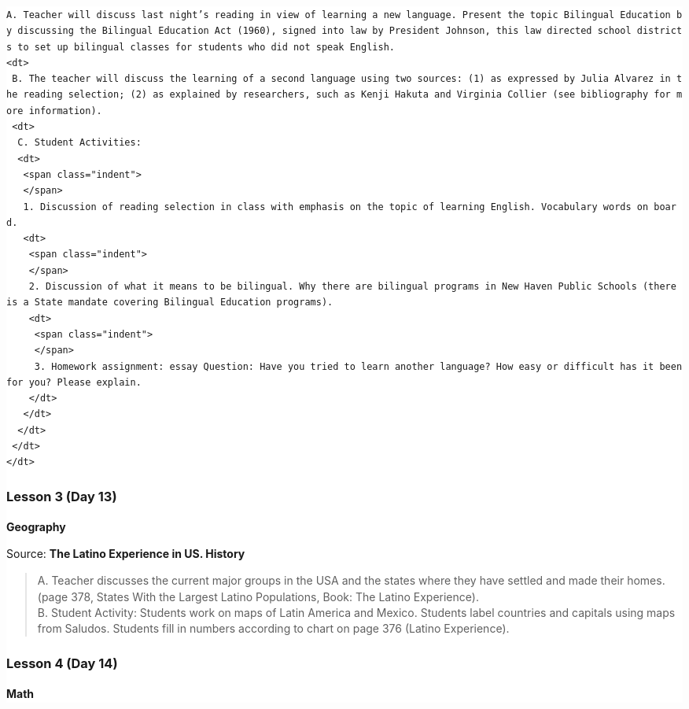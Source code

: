     A. Teacher will discuss last night’s reading in view of learning a new language. Present the topic Bilingual Education by discussing the Bilingual Education Act (1960), signed into law by President Johnson, this law directed school districts to set up bilingual classes for students who did not speak English.
    <dt>
     B. The teacher will discuss the learning of a second language using two sources: (1) as expressed by Julia Alvarez in the reading selection; (2) as explained by researchers, such as Kenji Hakuta and Virginia Collier (see bibliography for more information).
     <dt>
      C. Student Activities:
      <dt>
       <span class="indent">
       </span>
       1. Discussion of reading selection in class with emphasis on the topic of learning English. Vocabulary words on board.
       <dt>
        <span class="indent">
        </span>
        2. Discussion of what it means to be bilingual. Why there are bilingual programs in New Haven Public Schools (there is a State mandate covering Bilingual Education programs).
        <dt>
         <span class="indent">
         </span>
         3. Homework assignment: essay Question: Have you tried to learn another language? How easy or difficult has it been for you? Please explain.
        </dt>
       </dt>
      </dt>
     </dt>
    </dt>
   </dt>
  </dl>
 </blockquote>
 <h3>
  Lesson 3 (Day 13)
 </h3>
 <b>
  Geography
 </b>
 <p>
  Source:
  <b>
   The Latino Experience in US. History
  </b>
 </p>
<blockquote>
  <dl>
   <dt>
    A. Teacher discusses the current major groups in the USA and the states where they have settled and made their homes. (page 378, States With the Largest Latino Populations, Book: The Latino Experience).
    <dt>
     B. Student Activity: Students work on maps of Latin America and Mexico. Students label countries and capitals using maps from Saludos. Students fill in numbers according to chart on page 376 (Latino Experience).
    </dt>
   </dt>
  </dl>
 </blockquote>
 <h3>
  Lesson 4 (Day 14)
 </h3>
 <b>
  Math